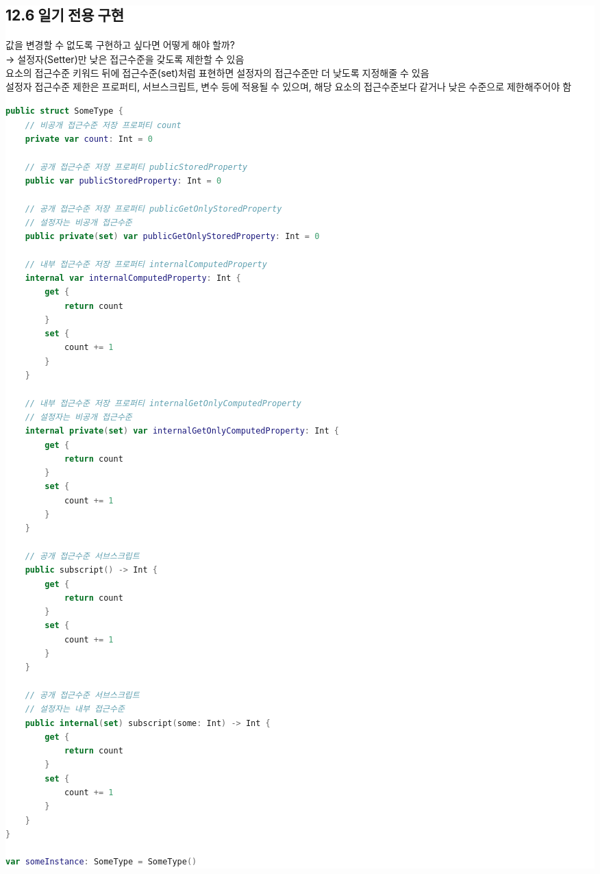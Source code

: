 ## 12.6 일기 전용 구현

값을 변경할 수 없도록 구현하고 싶다면 어떻게 해야 할까?  
→ 설정자(Setter)만 낮은 접근수준을 갖도록 제한할 수 있음  
요소의 접근수준 키워드 뒤에 접근수준(set)처럼 표현하면 설정자의 접근수준만 더 낮도록 지정해줄 수 있음  
설정자 접근수준 제한은 프로퍼티, 서브스크립트, 변수 등에 적용될 수 있으며, 해당 요소의 접근수준보다 같거나 낮은 수준으로 제한해주어야 함

```swift
public struct SomeType {
    // 비공개 접근수준 저장 프로퍼티 count
    private var count: Int = 0
    
    // 공개 접근수준 저장 프로퍼티 publicStoredProperty
    public var publicStoredProperty: Int = 0
    
    // 공개 접근수준 저장 프로퍼티 publicGetOnlyStoredProperty
    // 설정자는 비공개 접근수준
    public private(set) var publicGetOnlyStoredProperty: Int = 0
    
    // 내부 접근수준 저장 프로퍼티 internalComputedProperty
    internal var internalComputedProperty: Int {
        get {
            return count
        }
        set {
            count += 1
        }
    }
    
    // 내부 접근수준 저장 프로퍼티 internalGetOnlyComputedProperty
    // 설정자는 비공개 접근수준
    internal private(set) var internalGetOnlyComputedProperty: Int {
        get {
            return count
        }
        set {
            count += 1
        }
    }
    
    // 공개 접근수준 서브스크립트
    public subscript() -> Int {
        get {
            return count
        }
        set {
            count += 1
        }
    }
    
    // 공개 접근수준 서브스크립트
    // 설정자는 내부 접근수준
    public internal(set) subscript(some: Int) -> Int {
        get {
            return count
        }
        set {
            count += 1
        }
    }
}

var someInstance: SomeType = SomeType()

```